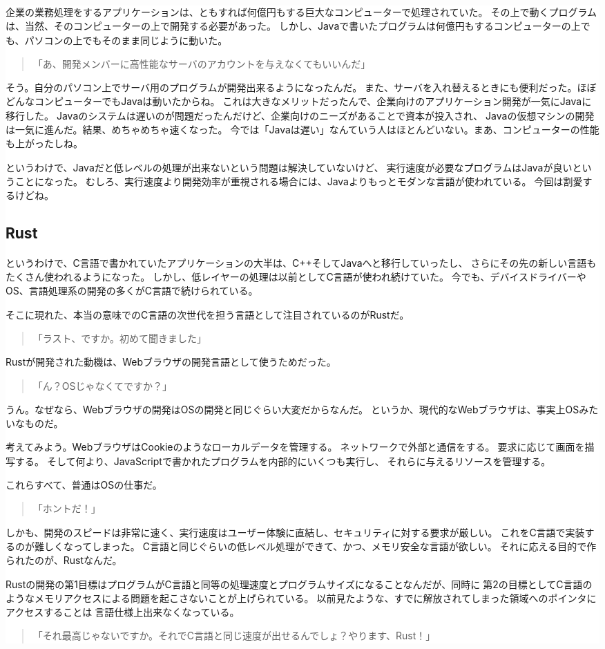企業の業務処理をするアプリケーションは、ともすれば何億円もする巨大なコンピューターで処理されていた。
その上で動くプログラムは、当然、そのコンピューターの上で開発する必要があった。
しかし、Javaで書いたプログラムは何億円もするコンピューターの上でも、パソコンの上でもそのまま同じように動いた。

>「あ、開発メンバーに高性能なサーバのアカウントを与えなくてもいいんだ」

そう。自分のパソコン上でサーバ用のプログラムが開発出来るようになったんだ。
また、サーバを入れ替えるときにも便利だった。ほぼどんなコンピューターでもJavaは動いたからね。
これは大きなメリットだったんで、企業向けのアプリケーション開発が一気にJavaに移行した。
Javaのシステムは遅いのが問題だったんだけど、企業向けのニーズがあることで資本が投入され、
Javaの仮想マシンの開発は一気に進んだ。結果、めちゃめちゃ速くなった。
今では「Javaは遅い」なんていう人はほとんどいない。まあ、コンピューターの性能も上がったしね。

というわけで、Javaだと低レベルの処理が出来ないという問題は解決していないけど、
実行速度が必要なプログラムはJavaが良いということになった。
むしろ、実行速度より開発効率が重視される場合には、Javaよりもっとモダンな言語が使われている。
今回は割愛するけどね。

## Rust

というわけで、C言語で書かれていたアプリケーションの大半は、C++そしてJavaへと移行していったし、
さらにその先の新しい言語もたくさん使われるようになった。
しかし、低レイヤーの処理は以前としてC言語が使われ続けていた。
今でも、デバイスドライバーやOS、言語処理系の開発の多くがC言語で続けられている。

そこに現れた、本当の意味でのC言語の次世代を担う言語として注目されているのがRustだ。

>「ラスト、ですか。初めて聞きました」

Rustが開発された動機は、Webブラウザの開発言語として使うためだった。

>「ん？OSじゃなくてですか？」

うん。なぜなら、Webブラウザの開発はOSの開発と同じぐらい大変だからなんだ。
というか、現代的なWebブラウザは、事実上OSみたいなものだ。

考えてみよう。WebブラウザはCookieのようなローカルデータを管理する。
ネットワークで外部と通信をする。
要求に応じて画面を描写する。
そして何より、JavaScriptで書かれたプログラムを内部的にいくつも実行し、
それらに与えるリソースを管理する。

これらすべて、普通はOSの仕事だ。

>「ホントだ！」

しかも、開発のスピードは非常に速く、実行速度はユーザー体験に直結し、セキュリティに対する要求が厳しい。
これをC言語で実装するのが難しくなってしまった。
C言語と同じぐらいの低レベル処理ができて、かつ、メモリ安全な言語が欲しい。
それに応える目的で作られたのが、Rustなんだ。

Rustの開発の第1目標はプログラムがC言語と同等の処理速度とプログラムサイズになることなんだが、同時に
第2の目標としてC言語のようなメモリアクセスによる問題を起こさないことが上げられている。
以前見たような、すでに解放されてしまった領域へのポインタにアクセスすることは
言語仕様上出来なくなっている。

>「それ最高じゃないですか。それでC言語と同じ速度が出せるんでしょ？やります、Rust！」
